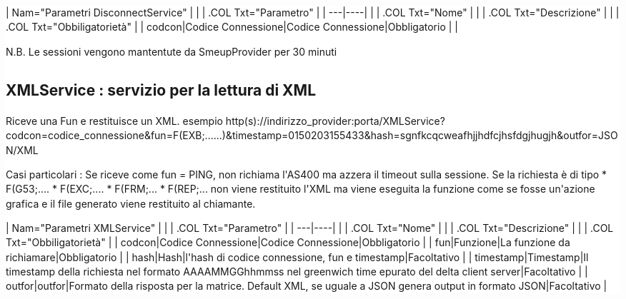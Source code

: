 
|  Nam="Parametri DisconnectService" |
| 
| .COL Txt="Parametro" |
| ---|----|
| 
| .COL Txt="Nome" |
| 
| .COL Txt="Descrizione" |
| 
| .COL Txt="Obbiligatorietà" |
| codcon|Codice Connessione|Codice Connessione|Obbligatorio |
| 

N.B. Le sessioni vengono mantentute da SmeupProvider per 30 minuti

## XMLService :  servizio per la lettura di XML
Riceve una Fun e restituisce un XML.
esempio
http(s)://indirizzo_provider:porta/XMLService?codcon=codice_connessione&fun=F(EXB;......)&timestamp=0150203155433&hash=sgnfkcqcweafhjjhdfcjhsfdgjhugjh&outfor=JSON/XML

Casi particolari : 
Se riceve come fun = PING, non richiama l'AS400 ma azzera il timeout sulla sessione.
Se la richiesta è di tipo
 \* F(G53;....
 \* F(EXC;....
 \* F(FRM;...
 \* F(REP;...
non viene restituito l'XML ma viene eseguita la funzione come se fosse un'azione grafica e il file generato viene restituito al chiamante.


|  Nam="Parametri XMLService" |
| 
| .COL Txt="Parametro" |
| ---|----|
| 
| .COL Txt="Nome" |
| 
| .COL Txt="Descrizione" |
| 
| .COL Txt="Obbiligatorietà" |
| codcon|Codice Connessione|Codice Connessione|Obbligatorio |
| fun|Funzione|La funzione da richiamare|Obbligatorio |
| hash|Hash|l'hash di codice connessione, fun e timestamp|Facoltativo |
| timestamp|Timestamp|Il timestamp della richiesta nel formato AAAAMMGGhhmmss nel greenwich time epurato del delta client server|Facoltativo |
| outfor|outfor|Formato della risposta per la matrice. Default XML, se uguale a JSON genera output in formato JSON|Facoltativo |